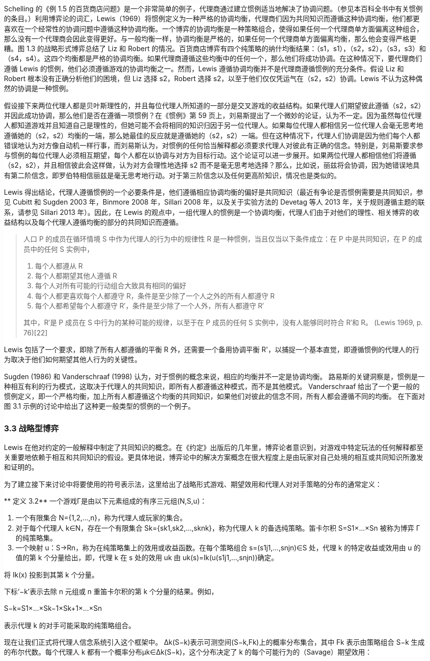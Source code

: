 Schelling 的《例 1.5 的百货商店问题》是一个非常简单的例子，代理商通过建立惯例适当地解决了协调问题。（参见本百科全书中有关惯例的条目。）利用博弈论的词汇，Lewis（1969）将惯例定义为一种严格的协调均衡，代理商们因为共同知识而遵循这种协调均衡，他们都更喜欢在一个经常性的协调问题中遵循这种协调均衡。一个博弈的协调均衡是一种策略组合，使得如果任何一个代理商单方面偏离这种组合，那么没有一个代理商会因此变得更好。与一般均衡一样，协调均衡是严格的，如果任何一个代理商单方面偏离均衡，那么他会变得严格更糟。图 1.3 的战略形式博弈总结了 Liz 和 Robert 的情况。百货商店博弈有四个纯策略的纳什均衡结果：（s1，s1），（s2，s2），（s3，s3）和（s4，s4）。这四个均衡都是严格的协调均衡。如果代理商遵循这些均衡中的任何一个，那么他们将成功协调。在这种情况下，要代理商们遵循 Lewis 的惯例，他们必须遵循游戏的协调均衡之一。然而，Lewis 遵循协调均衡并不是代理商遵循惯例的充分条件。假设 Liz 和 Robert 根本没有正确分析他们的困境，但 Liz 选择 s2，Robert 选择 s2，以至于他们仅仅凭运气在（s2，s2）协调。Lewis 不认为这种偶然的协调是一种惯例。

假设接下来两位代理人都是贝叶斯理性的，并且每位代理人所知道的一部分是交叉游戏的收益结构。如果代理人们期望彼此遵循（s2，s2）并因此成功协调，那么他们是否在遵循一项惯例？在《惯例》第 59 页上，刘易斯提出了一个微妙的论证，认为不一定。因为虽然每位代理人都知道游戏并且知道自己是理性的，但她可能不会将相同的知识归因于另一位代理人。如果每位代理人都相信另一位代理人会毫无思考地遵循她的（s2，s2）均衡的一端，那么她最佳的反应就是遵循她的（s2，s2）一端。但在这种情况下，代理人们协调是因为他们每个人都错误地认为对方像自动机一样行事，而刘易斯认为，对惯例的任何恰当解释都必须要求代理人对彼此有正确的信念。特别是，刘易斯要求参与惯例的每位代理人必须相互期望，每个人都在以协调与对方为目标行动。这个论证可以进一步展开。如果两位代理人都相信他们将遵循（s2，s2），并且相信彼此会这样做，认为对方会理性地选择 s2 而不是毫无思考地选择？那么，比如说，丽兹将会协调，因为她错误地具有第二阶信念，即罗伯特相信丽兹是毫无思考地行动。对于第三阶信念以及任何更高阶知识，情况也是类似的。

Lewis 得出结论，代理人遵循惯例的一个必要条件是，他们遵循相应协调均衡的偏好是共同知识（最近有争论是否惯例需要是共同知识，参见 Cubitt 和 Sugden 2003 年，Binmore 2008 年，Sillari 2008 年，以及关于实验方法的 Devetag 等人 2013 年，关于规则遵循主题的联系，请参见 Sillari 2013 年）。因此，在 Lewis 的观点中，一组代理人的惯例是一个协调均衡，代理人们由于对他们的理性、相关博弈的收益结构以及每个代理人遵循均衡的部分的共同知识而遵循。

> 人口 P 的成员在循环情境 S 中作为代理人的行为中的规律性 R 是一种惯例，当且仅当以下条件成立：在 P 中是共同知识，在 P 的成员中的任何 S 实例中，
>
> 1. 每个人都遵从 R
> 2. 每个人都期望其他人遵循 R
> 3. 每个人对所有可能的行动组合大致具有相同的偏好
> 4. 每个人都更喜欢每个人都遵守 R，条件是至少除了一个人之外的所有人都遵守 R
> 5. 每个人都希望每个人都遵守 R′，条件是至少除了一个人外，所有人都遵守 R′
>
> 其中，R′是 P 成员在 S 中行为的某种可能的规律，以至于在 P 成员的任何 S 实例中，没有人能够同时符合 R′和 R。 (Lewis 1969, p. 76)\[22]

Lewis 包括了一个要求，即除了所有人都遵循的平衡 R 外，还需要一个备用协调平衡 R'，以捕捉一个基本直觉，即遵循惯例的代理人的行为取决于他们如何期望其他人行为的关键性。

Sugden (1986) 和 Vanderschraaf (1998) 认为，对于惯例的概念来说，相应的均衡并不一定是协调均衡。 路易斯的关键洞察是，惯例是一种相互有利的行为模式，这取决于代理人的共同知识，即所有人都遵循这种模式，而不是其他模式。 Vanderschraaf 给出了一个更一般的惯例定义，即一个严格均衡，加上所有人都遵循这个均衡的共同知识，如果他们对彼此的信念不同，所有人都会遵循不同的均衡。 在下面对图 3.1 示例的讨论中给出了这种更一般类型的惯例的一个例子。

### 3.3 战略型博弈

Lewis 在他对约定的一般解释中制定了共同知识的概念。在《约定》出版后的几年里，博弈论者意识到，对游戏中特定玩法的任何解释都至关重要地依赖于相互和共同知识的假设。更具体地说，博弈论中的解决方案概念在很大程度上是由玩家对自己处境的相互或共同知识所激发和证明的。

为了建立接下来讨论中将要使用的符号表示法，这里给出了战略形式游戏、期望效用和代理人对对手策略的分布的通常定义：

\*\* 定义 3.2\*\* 一个游戏Γ是由以下元素组成的有序三元组(N,S,u)：

1. 一个有限集合 N={1,2,…,n}，称为代理人或玩家的集合。
2. 对于每个代理人 k∈N，存在一个有限集合 Sk={sk1,sk2,…,sknk}，称为代理人 k 的备选纯策略。笛卡尔积 S=S1×…×Sn 被称为博弈 Γ 的纯策略集。
3. 一个映射 u：S→Rn，称为在纯策略集上的效用或收益函数。在每个策略组合 s=(s1j1,…,snjn)∈S 处，代理 k 的特定收益或效用由 u 的值的第 k 个分量给出，即，代理 k 在 s 处的效用 uk 由 uk(s)=Ik(u(s1j1,…,snjn))确定。

将 Ik(x) 投影到其第 k 个分量。

下标‘−k’表示去除 n 元组或 n 重笛卡尔积的第 k 个分量的结果。例如，

S−k=S1×…×Sk−1×Sk+1×…×Sn

表示代理 k 的对手可能采取的纯策略组合。

现在让我们正式将代理人信念系统引入这个框架中。 Δk(S−k)表示可测空间(S−k,Fk)上的概率分布集合，其中 Fk 表示由策略组合 S−k 生成的布尔代数。每个代理人 k 都有一个概率分布μk∈Δk(S−k)，这个分布决定了 k 的每个可能行为的（Savage）期望效用：
